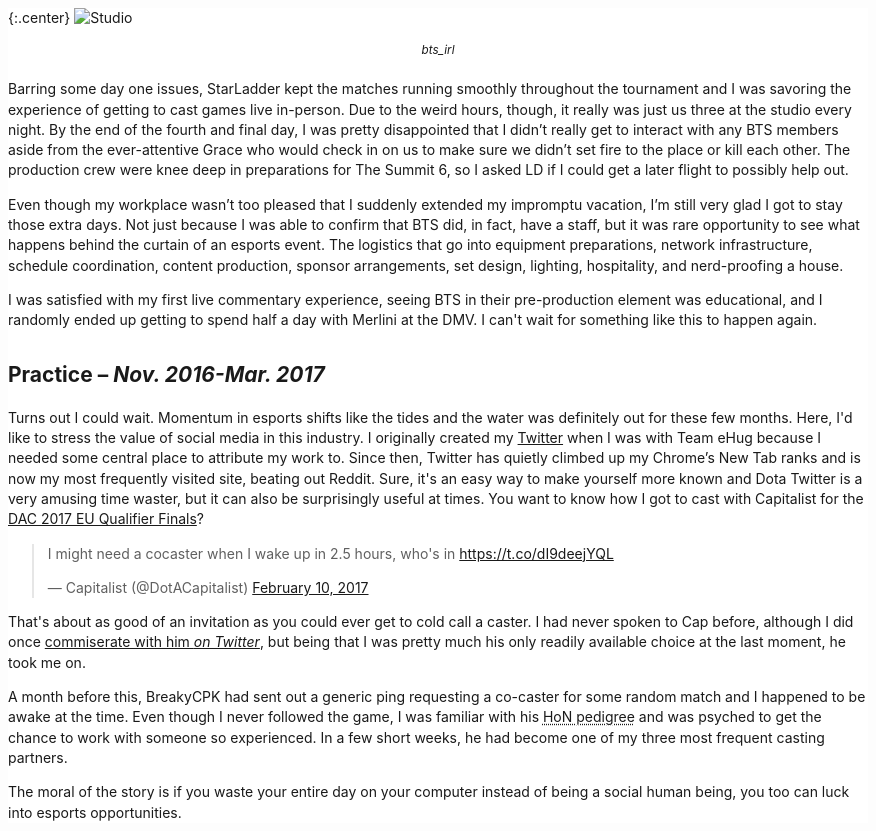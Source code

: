 {:.center}
![Studio](/blog/img/yearone/studio.jpg)
<p style="text-align: center;"><i><sup>bts_irl</sup></i></p>

Barring some day one issues, StarLadder kept the matches running smoothly throughout the tournament and I was savoring the experience of getting to cast games live in-person. Due to the weird hours, though, it really was just us three at the studio every night. By the end of the fourth and final day, I was pretty disappointed that I didn’t really get to interact with any BTS members aside from the ever-attentive Grace who would check in on us to make sure we didn’t set fire to the place or kill each other. The production crew were knee deep in preparations for The Summit 6, so I asked LD if I could get a later flight to possibly help out.

Even though my workplace wasn’t too pleased that I suddenly extended my impromptu vacation, I’m still very glad I got to stay those extra days. Not just because I was able to confirm that BTS did, in fact, have a staff, but it was rare opportunity to see what happens behind the curtain of an esports event. The logistics that go into equipment preparations, network infrastructure, schedule coordination, content production, sponsor arrangements, set design, lighting, hospitality, and nerd-proofing a house.

I was satisfied with my first live commentary experience, seeing BTS in their pre-production element was educational, and I randomly ended up getting to spend half a day with Merlini at the DMV. I can't wait for something like this to happen again.

## Practice – *Nov. 2016-Mar. 2017*

Turns out I could wait. Momentum in esports shifts like the tides and the water was definitely out for these few months. Here, I'd like to stress the value of social media in this industry. I originally created my [Twitter](https://www.twitter.com/tsunami643) when I was with Team eHug because I needed some central place to attribute my work to. Since then, Twitter has quietly climbed up my Chrome’s New Tab ranks and is now my most frequently visited site, beating out Reddit. Sure, it's an easy way to make yourself more known and Dota Twitter is a very amusing time waster, but it can also be surprisingly useful at times. You want to know how I got to cast with Capitalist for the [DAC 2017 EU Qualifier Finals](https://www.twitch.tv/videos/121055825)?

<blockquote class="twitter-tweet tw-align-center" data-lang="en"><p lang="en" dir="ltr">I might need a cocaster when I wake up in 2.5 hours, who&#39;s in <a href="https://t.co/dI9deejYQL">https://t.co/dI9deejYQL</a></p>&mdash; Capitalist (@DotACapitalist) <a href="https://twitter.com/DotACapitalist/status/830013107388887040">February 10, 2017</a></blockquote>
<script async src="//platform.twitter.com/widgets.js" charset="utf-8"></script><p></p>

That's about as good of an invitation as you could ever get to cold call a caster. I had never spoken to Cap before, although I did once [commiserate with him *on Twitter*](https://twitter.com/tsunami643/status/758089781007880192), but being that I was pretty much his only readily available choice at the last moment, he took me on.

A month before this, BreakyCPK had sent out a generic ping requesting a co-caster for some random match and I happened to be awake at the time. Even though I never followed the game, I was familiar with his <abbr title="ლ(ಠ益ಠლ) But at what cost?">HoN pedigree</abbr> and was psyched to get the chance to work with someone so experienced. In a few short weeks, he had become one of my three most frequent casting partners.

The moral of the story is if you waste your entire day on your computer instead of being a social human being, you too can luck into esports opportunities.
